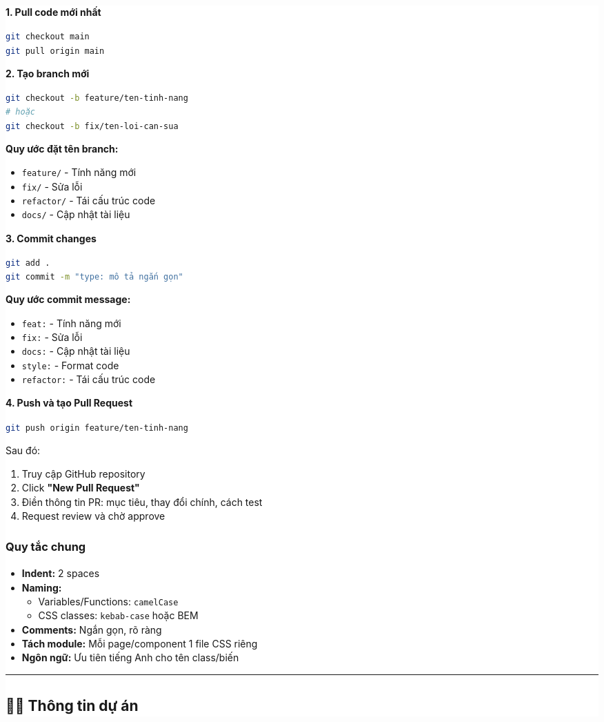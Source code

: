 **1. Pull code mới nhất**
```bash
git checkout main
git pull origin main
```

**2. Tạo branch mới**
```bash
git checkout -b feature/ten-tinh-nang
# hoặc
git checkout -b fix/ten-loi-can-sua
```

**Quy ước đặt tên branch:**
- `feature/` - Tính năng mới
- `fix/` - Sửa lỗi
- `refactor/` - Tái cấu trúc code
- `docs/` - Cập nhật tài liệu

**3. Commit changes**
```bash
git add .
git commit -m "type: mô tả ngắn gọn"
```

**Quy ước commit message:**
- `feat:` - Tính năng mới
- `fix:` - Sửa lỗi
- `docs:` - Cập nhật tài liệu
- `style:` - Format code
- `refactor:` - Tái cấu trúc code

**4. Push và tạo Pull Request**
```bash
git push origin feature/ten-tinh-nang
```

Sau đó:
1. Truy cập GitHub repository
2. Click **"New Pull Request"**
3. Điền thông tin PR: mục tiêu, thay đổi chính, cách test
4. Request review và chờ approve


### Quy tắc chung
- **Indent:** 2 spaces
- **Naming:**
  - Variables/Functions: `camelCase`
  - CSS classes: `kebab-case` hoặc BEM
- **Comments:** Ngắn gọn, rõ ràng
- **Tách module:** Mỗi page/component 1 file CSS riêng
- **Ngôn ngữ:** Ưu tiên tiếng Anh cho tên class/biến

---

## 👨‍💻 Thông tin dự án
